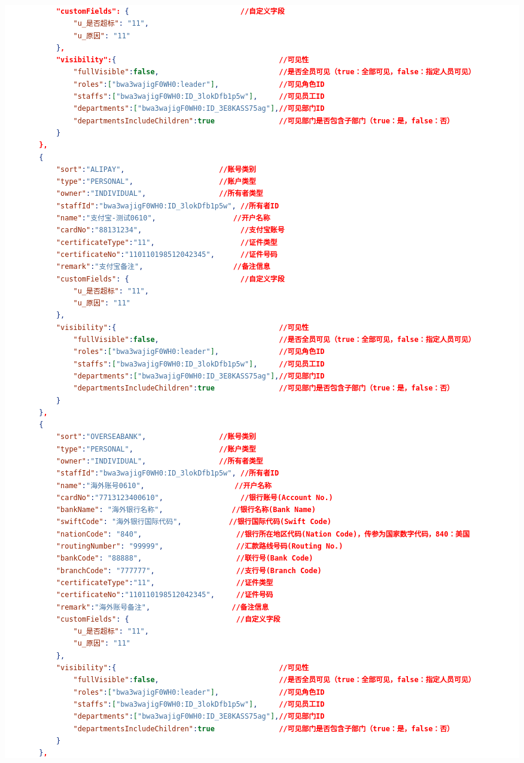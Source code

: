 ```json
            "customFields": {                          //自定义字段  
                "u_是否超标": "11",
                "u_原因": "11"
            },
            "visibility":{                                      //可见性
                "fullVisible":false,                            //是否全员可见（true：全部可见，false：指定人员可见）
                "roles":["bwa3wajigF0WH0:leader"],              //可见角色ID
                "staffs":["bwa3wajigF0WH0:ID_3lokDfb1p5w"],     //可见员工ID
                "departments":["bwa3wajigF0WH0:ID_3E8KASS75ag"],//可见部门ID
                "departmentsIncludeChildren":true               //可见部门是否包含子部门（true：是，false：否）
            }
        },
        {
            "sort":"ALIPAY",                      //账号类别        
            "type":"PERSONAL",                    //账户类型  
            "owner":"INDIVIDUAL",                 //所有者类型
            "staffId":"bwa3wajigF0WH0:ID_3lokDfb1p5w", //所有者ID                                              
            "name":"支付宝-测试0610",                  //开户名称  
            "cardNo":"88131234",                       //支付宝账号
            "certificateType":"11",                    //证件类型            
            "certificateNo":"110110198512042345",      //证件号码   
            "remark":"支付宝备注",                     //备注信息       
            "customFields": {                          //自定义字段  
                "u_是否超标": "11",
                "u_原因": "11"
            },
            "visibility":{                                      //可见性
                "fullVisible":false,                            //是否全员可见（true：全部可见，false：指定人员可见）
                "roles":["bwa3wajigF0WH0:leader"],              //可见角色ID
                "staffs":["bwa3wajigF0WH0:ID_3lokDfb1p5w"],     //可见员工ID
                "departments":["bwa3wajigF0WH0:ID_3E8KASS75ag"],//可见部门ID
                "departmentsIncludeChildren":true               //可见部门是否包含子部门（true：是，false：否）
            }
        },
        {
            "sort":"OVERSEABANK",                 //账号类别        
            "type":"PERSONAL",                    //账户类型  
            "owner":"INDIVIDUAL",                 //所有者类型
            "staffId":"bwa3wajigF0WH0:ID_3lokDfb1p5w", //所有者ID                    
            "name":"海外账号0610",                     //开户名称  
            "cardNo":"7713123400610",                  //银行账号(Account No.)
            "bankName": "海外银行名称",                //银行名称(Bank Name)
            "swiftCode": "海外银行国际代码",           //银行国际代码(Swift Code)
            "nationCode": "840",                      //银行所在地区代码(Nation Code)，传参为国家数字代码，840：美国
            "routingNumber": "99999",                 //汇款路线号码(Routing No.)
            "bankCode": "88888",                      //联行号(Bank Code)
            "branchCode": "777777",                   //支行号(Branch Code)
            "certificateType":"11",                   //证件类型            
            "certificateNo":"110110198512042345",     //证件号码   
            "remark":"海外账号备注",                   //备注信息  
            "customFields": {                         //自定义字段  
                "u_是否超标": "11",
                "u_原因": "11"
            },
            "visibility":{                                      //可见性
                "fullVisible":false,                            //是否全员可见（true：全部可见，false：指定人员可见）
                "roles":["bwa3wajigF0WH0:leader"],              //可见角色ID
                "staffs":["bwa3wajigF0WH0:ID_3lokDfb1p5w"],     //可见员工ID
                "departments":["bwa3wajigF0WH0:ID_3E8KASS75ag"],//可见部门ID
                "departmentsIncludeChildren":true               //可见部门是否包含子部门（true：是，false：否）
            }
        },
```